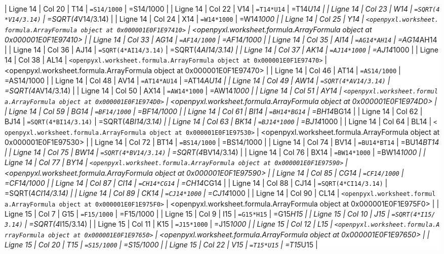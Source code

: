 | Ligne 14 | Col 20 | T14 | `=S14/1000` | =S14/1000 |
| Ligne 14 | Col 22 | V14 | `=T14*U14` | =T14*U14 |
| Ligne 14 | Col 23 | W14 | `=SQRT(4*V14/3.14)` | =SQRT(4*V14/3.14) |
| Ligne 14 | Col 24 | X14 | `=W14*1000` | =W14*1000 |
| Ligne 14 | Col 25 | Y14 | `<openpyxl.worksheet.formula.ArrayFormula object at 0x000001E0F1E97410>` | <openpyxl.worksheet.formula.ArrayFormula object at 0x000001E0F1E97410> |
| Ligne 14 | Col 33 | AG14 | `=AF14/1000` | =AF14/1000 |
| Ligne 14 | Col 35 | AI14 | `=AG14*AH14` | =AG14*AH14 |
| Ligne 14 | Col 36 | AJ14 | `=SQRT(4*AI14/3.14)` | =SQRT(4*AI14/3.14) |
| Ligne 14 | Col 37 | AK14 | `=AJ14*1000` | =AJ14*1000 |
| Ligne 14 | Col 38 | AL14 | `<openpyxl.worksheet.formula.ArrayFormula object at 0x000001E0F1E97470>` | <openpyxl.worksheet.formula.ArrayFormula object at 0x000001E0F1E97470> |
| Ligne 14 | Col 46 | AT14 | `=AS14/1000` | =AS14/1000 |
| Ligne 14 | Col 48 | AV14 | `=AT14*AU14` | =AT14*AU14 |
| Ligne 14 | Col 49 | AW14 | `=SQRT(4*AV14/3.14)` | =SQRT(4*AV14/3.14) |
| Ligne 14 | Col 50 | AX14 | `=AW14*1000` | =AW14*1000 |
| Ligne 14 | Col 51 | AY14 | `<openpyxl.worksheet.formula.ArrayFormula object at 0x000001E0F1E974D0>` | <openpyxl.worksheet.formula.ArrayFormula object at 0x000001E0F1E974D0> |
| Ligne 14 | Col 59 | BG14 | `=BF14/1000` | =BF14/1000 |
| Ligne 14 | Col 61 | BI14 | `=BH14*BG14` | =BH14*BG14 |
| Ligne 14 | Col 62 | BJ14 | `=SQRT(4*BI14/3.14)` | =SQRT(4*BI14/3.14) |
| Ligne 14 | Col 63 | BK14 | `=BJ14*1000` | =BJ14*1000 |
| Ligne 14 | Col 64 | BL14 | `<openpyxl.worksheet.formula.ArrayFormula object at 0x000001E0F1E97530>` | <openpyxl.worksheet.formula.ArrayFormula object at 0x000001E0F1E97530> |
| Ligne 14 | Col 72 | BT14 | `=BS14/1000` | =BS14/1000 |
| Ligne 14 | Col 74 | BV14 | `=BU14*BT14` | =BU14*BT14 |
| Ligne 14 | Col 75 | BW14 | `=SQRT(4*BV14/3.14)` | =SQRT(4*BV14/3.14) |
| Ligne 14 | Col 76 | BX14 | `=BW14*1000` | =BW14*1000 |
| Ligne 14 | Col 77 | BY14 | `<openpyxl.worksheet.formula.ArrayFormula object at 0x000001E0F1E97590>` | <openpyxl.worksheet.formula.ArrayFormula object at 0x000001E0F1E97590> |
| Ligne 14 | Col 85 | CG14 | `=CF14/1000` | =CF14/1000 |
| Ligne 14 | Col 87 | CI14 | `=CH14*CG14` | =CH14*CG14 |
| Ligne 14 | Col 88 | CJ14 | `=SQRT(4*CI14/3.14)` | =SQRT(4*CI14/3.14) |
| Ligne 14 | Col 89 | CK14 | `=CJ14*1000` | =CJ14*1000 |
| Ligne 14 | Col 90 | CL14 | `<openpyxl.worksheet.formula.ArrayFormula object at 0x000001E0F1E975F0>` | <openpyxl.worksheet.formula.ArrayFormula object at 0x000001E0F1E975F0> |
| Ligne 15 | Col 7 | G15 | `=F15/1000` | =F15/1000 |
| Ligne 15 | Col 9 | I15 | `=G15*H15` | =G15*H15 |
| Ligne 15 | Col 10 | J15 | `=SQRT(4*I15/3.14)` | =SQRT(4*I15/3.14) |
| Ligne 15 | Col 11 | K15 | `=J15*1000` | =J15*1000 |
| Ligne 15 | Col 12 | L15 | `<openpyxl.worksheet.formula.ArrayFormula object at 0x000001E0F1E97650>` | <openpyxl.worksheet.formula.ArrayFormula object at 0x000001E0F1E97650> |
| Ligne 15 | Col 20 | T15 | `=S15/1000` | =S15/1000 |
| Ligne 15 | Col 22 | V15 | `=T15*U15` | =T15*U15 |